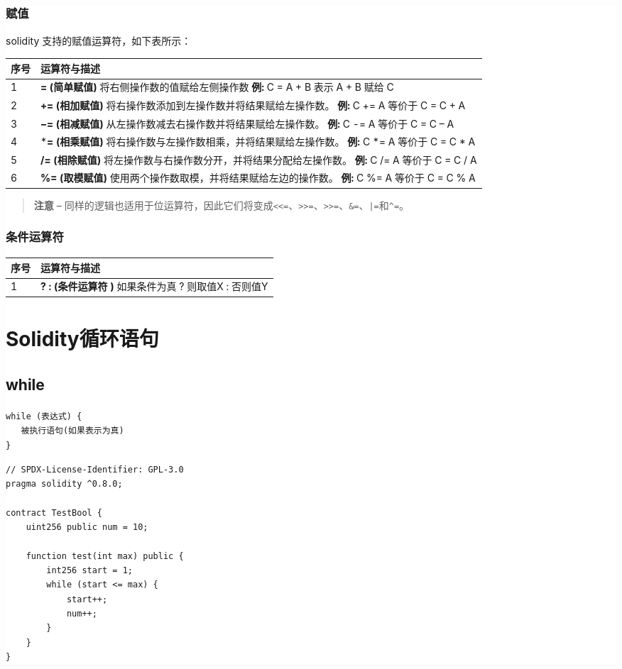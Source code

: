 ### 赋值

solidity 支持的赋值运算符，如下表所示：

| 序号 | 运算符与描述                                                 |
| :--- | :----------------------------------------------------------- |
| 1    | **= (简单赋值)** 将右侧操作数的值赋给左侧操作数 **例:** C = A + B 表示 A + B 赋给 C |
| 2    | **+= (相加赋值)** 将右操作数添加到左操作数并将结果赋给左操作数。 **例:** C += A 等价于 C = C + A |
| 3    | **−= (相减赋值)** 从左操作数减去右操作数并将结果赋给左操作数。 **例:** C -= A 等价于 C = C – A |
| 4    | ***= (相乘赋值)** 将右操作数与左操作数相乘，并将结果赋给左操作数。 **例:** C *= A 等价于 C = C * A |
| 5    | **/= (相除赋值)** 将左操作数与右操作数分开，并将结果分配给左操作数。 **例:** C /= A 等价于 C = C / A |
| 6    | **%= (取模赋值)** 使用两个操作数取模，并将结果赋给左边的操作数。 **例:** C %= A 等价于 C = C % A |

> **注意** – 同样的逻辑也适用于位运算符，因此它们将变成`<<=`、`>>=`、`>>=`、`&=`、`|=`和`^=`。

### 条件运算符 

| 序号 | 运算符与描述                                           |
| :--- | :----------------------------------------------------- |
| 1    | **? : (条件运算符 )** 如果条件为真 ? 则取值X : 否则值Y |

# Solidity循环语句

## while

```solidity
while (表达式) {
   被执行语句(如果表示为真)
}
```

```solidity
// SPDX-License-Identifier: GPL-3.0
pragma solidity ^0.8.0;

contract TestBool {
    uint256 public num = 10;

    function test(int max) public {
        int256 start = 1;
        while (start <= max) {
            start++;
            num++;
        }
    }
}

```
